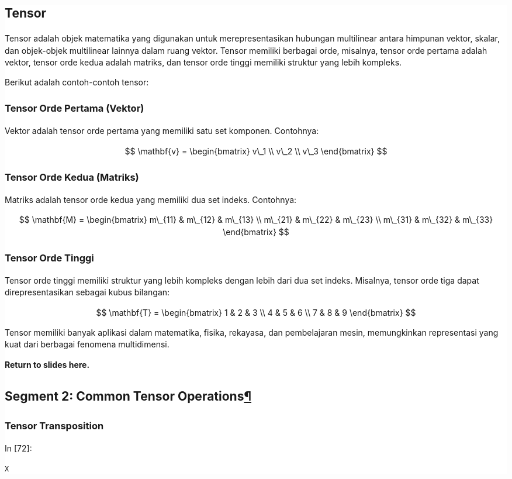 ## Tensor

Tensor adalah objek matematika yang digunakan untuk merepresentasikan hubungan multilinear antara himpunan vektor, skalar, dan objek-objek multilinear lainnya dalam ruang vektor. Tensor memiliki berbagai orde, misalnya, tensor orde pertama adalah vektor, tensor orde kedua adalah matriks, dan tensor orde tinggi memiliki struktur yang lebih kompleks.

Berikut adalah contoh-contoh tensor:

### Tensor Orde Pertama (Vektor)

Vektor adalah tensor orde pertama yang memiliki satu set komponen. Contohnya:

$$
\mathbf{v} = \begin{bmatrix} v\_1 \\ v\_2 \\ v\_3 \end{bmatrix}
$$

### Tensor Orde Kedua (Matriks)

Matriks adalah tensor orde kedua yang memiliki dua set indeks. Contohnya:

$$
\mathbf{M} = \begin{bmatrix}
m\_{11} & m\_{12} & m\_{13} \\
m\_{21} & m\_{22} & m\_{23} \\
m\_{31} & m\_{32} & m\_{33}
\end{bmatrix}
$$

### Tensor Orde Tinggi

Tensor orde tinggi memiliki struktur yang lebih kompleks dengan lebih dari dua set indeks. Misalnya, tensor orde tiga dapat direpresentasikan sebagai kubus bilangan:

$$
\mathbf{T} = \begin{bmatrix}
1 & 2 & 3 \\
4 & 5 & 6 \\
7 & 8 & 9
\end{bmatrix}
$$

Tensor memiliki banyak aplikasi dalam matematika, fisika, rekayasa, dan pembelajaran mesin, memungkinkan representasi yang kuat dari berbagai fenomena multidimensi.

**Return to slides here.**

## Segment 2: Common Tensor Operations[¶](#Segment-2:-Common-Tensor-Operations)

### Tensor Transposition

In [72]:
```
X

```
